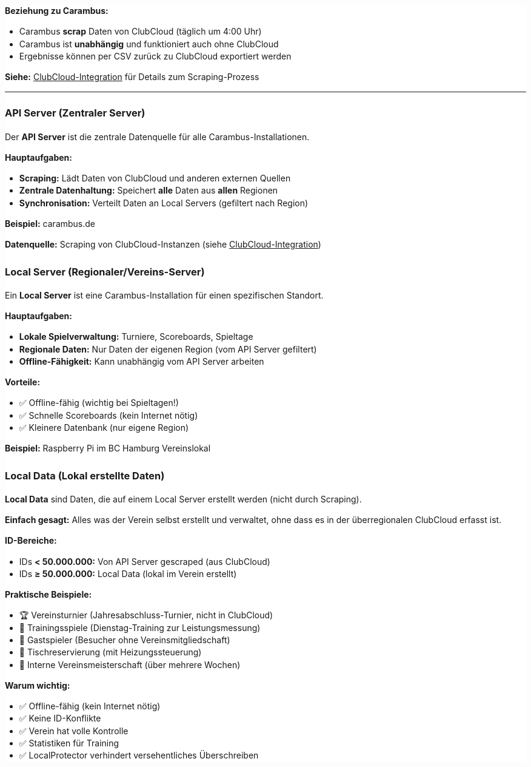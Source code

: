 **Beziehung zu Carambus:**
- Carambus **scrap** Daten von ClubCloud (täglich um 4:00 Uhr)
- Carambus ist **unabhängig** und funktioniert auch ohne ClubCloud
- Ergebnisse können per CSV zurück zu ClubCloud exportiert werden

**Siehe:** [ClubCloud-Integration](clubcloud_integration.de.md) für Details zum Scraping-Prozess

---

### API Server (Zentraler Server)
Der **API Server** ist die zentrale Datenquelle für alle Carambus-Installationen.

**Hauptaufgaben:**
- **Scraping:** Lädt Daten von ClubCloud und anderen externen Quellen
- **Zentrale Datenhaltung:** Speichert **alle** Daten aus **allen** Regionen
- **Synchronisation:** Verteilt Daten an Local Servers (gefiltert nach Region)

**Beispiel:** carambus.de

**Datenquelle:** Scraping von ClubCloud-Instanzen (siehe [ClubCloud-Integration](clubcloud_integration.de.md))

### Local Server (Regionaler/Vereins-Server)
Ein **Local Server** ist eine Carambus-Installation für einen spezifischen Standort.

**Hauptaufgaben:**
- **Lokale Spielverwaltung:** Turniere, Scoreboards, Spieltage
- **Regionale Daten:** Nur Daten der eigenen Region (vom API Server gefiltert)
- **Offline-Fähigkeit:** Kann unabhängig vom API Server arbeiten

**Vorteile:**
- ✅ Offline-fähig (wichtig bei Spieltagen!)
- ✅ Schnelle Scoreboards (kein Internet nötig)
- ✅ Kleinere Datenbank (nur eigene Region)

**Beispiel:** Raspberry Pi im BC Hamburg Vereinslokal

### Local Data (Lokal erstellte Daten)
**Local Data** sind Daten, die auf einem Local Server erstellt werden (nicht durch Scraping).

**Einfach gesagt:** Alles was der Verein selbst erstellt und verwaltet, ohne dass es in der überregionalen ClubCloud erfasst ist.

**ID-Bereiche:**
- IDs **< 50.000.000:** Von API Server gescraped (aus ClubCloud)
- IDs **≥ 50.000.000:** Local Data (lokal im Verein erstellt)

**Praktische Beispiele:**
- 🏆 Vereinsturnier (Jahresabschluss-Turnier, nicht in ClubCloud)
- 🎯 Trainingsspiele (Dienstag-Training zur Leistungsmessung)
- 👥 Gastspieler (Besucher ohne Vereinsmitgliedschaft)
- 📅 Tischreservierung (mit Heizungssteuerung)
- 🏅 Interne Vereinsmeisterschaft (über mehrere Wochen)

**Warum wichtig:**
- ✅ Offline-fähig (kein Internet nötig)
- ✅ Keine ID-Konflikte
- ✅ Verein hat volle Kontrolle
- ✅ Statistiken für Training
- ✅ LocalProtector verhindert versehentliches Überschreiben
